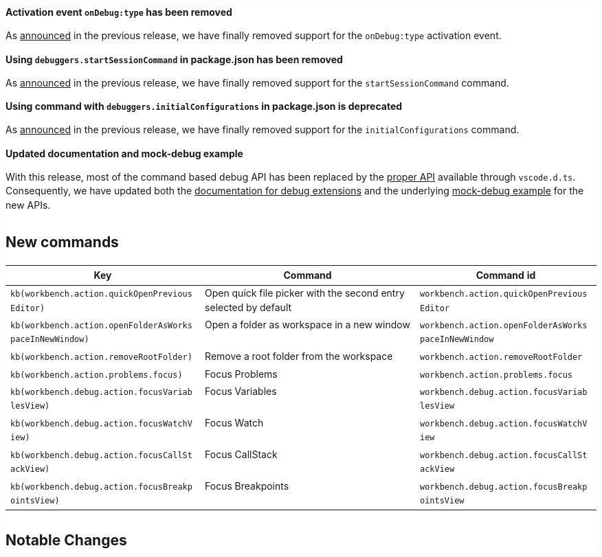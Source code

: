 **Activation event `onDebug:type` has been removed**

As
[announced](https://code.visualstudio.com/updates/v1_17#_debug-contributions-in-packagejson)
in the previous release, we have finally removed support for the `onDebug:type`
activation event.

**Using `debuggers.startSessionCommand` in package.json has been removed**

As
[announced](https://code.visualstudio.com/updates/v1_17#_debug-contributions-in-packagejson)
in the previous release, we have finally removed support for the
`startSessionCommand` command.

**Using command with `debuggers.initialConfigurations` in package.json is
deprecated**

As
[announced](https://code.visualstudio.com/updates/v1_17#_debug-contributions-in-packagejson)
in the previous release, we have finally removed support for the
`initialConfigurations` command.

**Updated documentation and mock-debug example**

With this release, most of the command based debug API has been replaced by the
[proper API](https://github.com/microsoft/vscode/blob/86e057cd25756811781237b5d84b8228f99e59ab/src/vs/vscode.d.ts#L5989-L6145)
available through `vscode.d.ts`. Consequently, we have updated both the
[documentation for debug extensions](https://code.visualstudio.com/docs/extensions/example-debuggers)
and the underlying
[mock-debug example](https://github.com/microsoft/vscode-mock-debug) for the new
APIs.

## New commands

| Key                                                     | Command                                                          | Command id                                          |
| ------------------------------------------------------- | ---------------------------------------------------------------- | --------------------------------------------------- |
| `kb(workbench.action.quickOpenPreviousEditor)`          | Open quick file picker with the second entry selected by default | `workbench.action.quickOpenPreviousEditor`          |
| `kb(workbench.action.openFolderAsWorkspaceInNewWindow)` | Open a folder as workspace in a new window                       | `workbench.action.openFolderAsWorkspaceInNewWindow` |
| `kb(workbench.action.removeRootFolder)`                 | Remove a root folder from the workspace                          | `workbench.action.removeRootFolder`                 |
| `kb(workbench.action.problems.focus)`                   | Focus Problems                                                   | `workbench.action.problems.focus`                   |
| `kb(workbench.debug.action.focusVariablesView)`         | Focus Variables                                                  | `workbench.debug.action.focusVariablesView`         |
| `kb(workbench.debug.action.focusWatchView)`             | Focus Watch                                                      | `workbench.debug.action.focusWatchView`             |
| `kb(workbench.debug.action.focusCallStackView)`         | Focus CallStack                                                  | `workbench.debug.action.focusCallStackView`         |
| `kb(workbench.debug.action.focusBreakpointsView)`       | Focus Breakpoints                                                | `workbench.debug.action.focusBreakpointsView`       |

## Notable Changes
